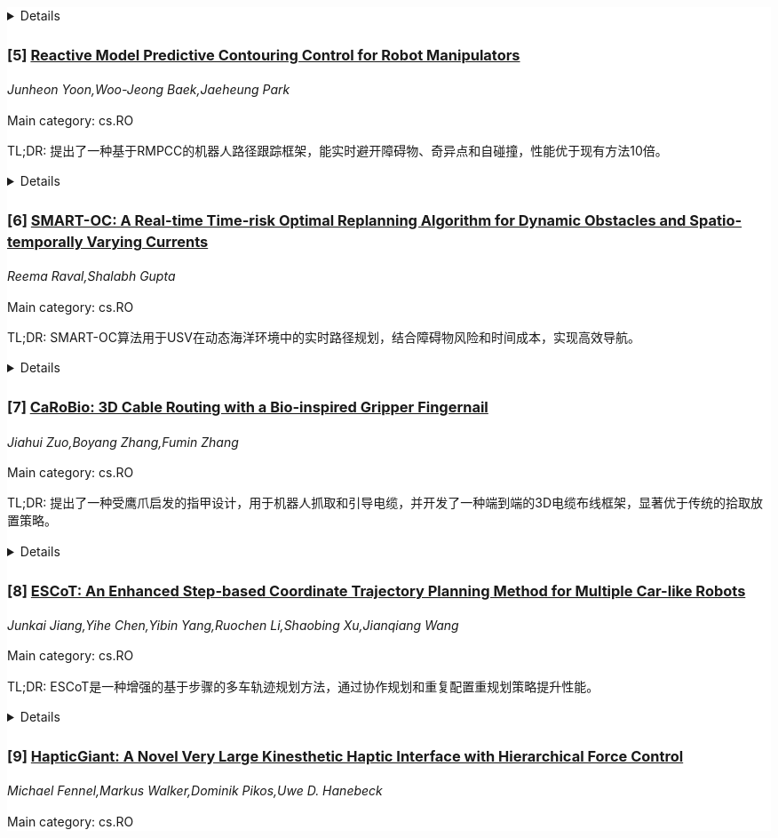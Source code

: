 
<details><summary>Details</summary></details>


### [5] [Reactive Model Predictive Contouring Control for Robot Manipulators](https://arxiv.org/abs/2508.09502)
*Junheon Yoon,Woo-Jeong Baek,Jaeheung Park*

Main category: cs.RO

TL;DR: 提出了一种基于RMPCC的机器人路径跟踪框架，能实时避开障碍物、奇异点和自碰撞，性能优于现有方法10倍。


<details><summary>Details</summary></details>


### [6] [SMART-OC: A Real-time Time-risk Optimal Replanning Algorithm for Dynamic Obstacles and Spatio-temporally Varying Currents](https://arxiv.org/abs/2508.09508)
*Reema Raval,Shalabh Gupta*

Main category: cs.RO

TL;DR: SMART-OC算法用于USV在动态海洋环境中的实时路径规划，结合障碍物风险和时间成本，实现高效导航。


<details><summary>Details</summary></details>


### [7] [CaRoBio: 3D Cable Routing with a Bio-inspired Gripper Fingernail](https://arxiv.org/abs/2508.09558)
*Jiahui Zuo,Boyang Zhang,Fumin Zhang*

Main category: cs.RO

TL;DR: 提出了一种受鹰爪启发的指甲设计，用于机器人抓取和引导电缆，并开发了一种端到端的3D电缆布线框架，显著优于传统的拾取放置策略。


<details><summary>Details</summary></details>


### [8] [ESCoT: An Enhanced Step-based Coordinate Trajectory Planning Method for Multiple Car-like Robots](https://arxiv.org/abs/2508.09581)
*Junkai Jiang,Yihe Chen,Yibin Yang,Ruochen Li,Shaobing Xu,Jianqiang Wang*

Main category: cs.RO

TL;DR: ESCoT是一种增强的基于步骤的多车轨迹规划方法，通过协作规划和重复配置重规划策略提升性能。


<details><summary>Details</summary></details>


### [9] [HapticGiant: A Novel Very Large Kinesthetic Haptic Interface with Hierarchical Force Control](https://arxiv.org/abs/2508.09595)
*Michael Fennel,Markus Walker,Dominik Pikos,Uwe D. Hanebeck*

Main category: cs.RO
